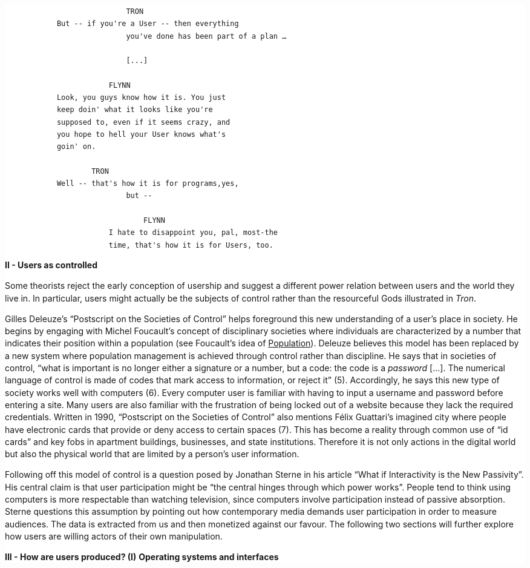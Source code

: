   				                TRON
				But -- if you're a User -- then everything 
                                you've done has been part of a plan …
          	
                                [...] 
	        
		 			        FLYNN
				Look, you guys know how it is. You just
				keep doin' what it looks like you're
				supposed to, even if it seems crazy, and
				you hope to hell your User knows what's
				goin' on.

		 				TRON
				Well -- that's how it is for programs,yes, 
                                but --
	
		 	                        FLYNN
	                        I hate to disappoint you, pal, most-the
	                        time, that's how it is for Users, too.



**II - Users as controlled**

Some theorists reject the early conception of usership and suggest a different power relation between users and the world they live in. In particular, users might actually be the subjects of control rather than the resourceful Gods illustrated in _Tron_. 

Gilles Deleuze’s “Postscript on the Societies of Control” helps foreground this new understanding of a user’s place in society. He begins by engaging with Michel Foucault’s concept of disciplinary societies where individuals are characterized by a number that indicates their position within a population (see Foucault’s idea of [Population](https://github.com/kredati/control-encyclopedia/wiki/Population-(term))). Deleuze believes this model has been replaced by a new system where population management is achieved through control rather than discipline. He says that in societies of control, “what is important is no longer either a signature or a number, but a code: the code is a _password_ [...]. The numerical language of control is made of codes that mark access to information, or reject it” (5). Accordingly, he says this new type of society works well with computers (6). Every computer user is familiar with having to input a username and password before entering a site. Many users are also familiar with the frustration of being locked out of a website because they lack the required credentials. Written in 1990, “Postscript on the Societies of Control” also mentions Félix Guattari’s imagined city where people have electronic cards that provide or deny access to certain spaces (7). This has become a reality through common use of “id cards” and key fobs in apartment buildings, businesses, and state institutions. Therefore it is not only actions in the digital world but also the physical world that are limited by a person’s user information. 

Following off this model of control is a question posed by Jonathan Sterne in his article “What if Interactivity is the New Passivity”. His central claim is that user participation might be “the central hinges through which power works”. People tend to think using computers is more respectable than watching television, since computers involve participation instead of passive absorption. Sterne questions this assumption by pointing out how contemporary media demands user participation in order to measure audiences. The data is extracted from us and then monetized against our favour. The following two sections will further explore how users are willing actors of their own manipulation.

**III - How are users produced? (I)**
**Operating systems and interfaces**
